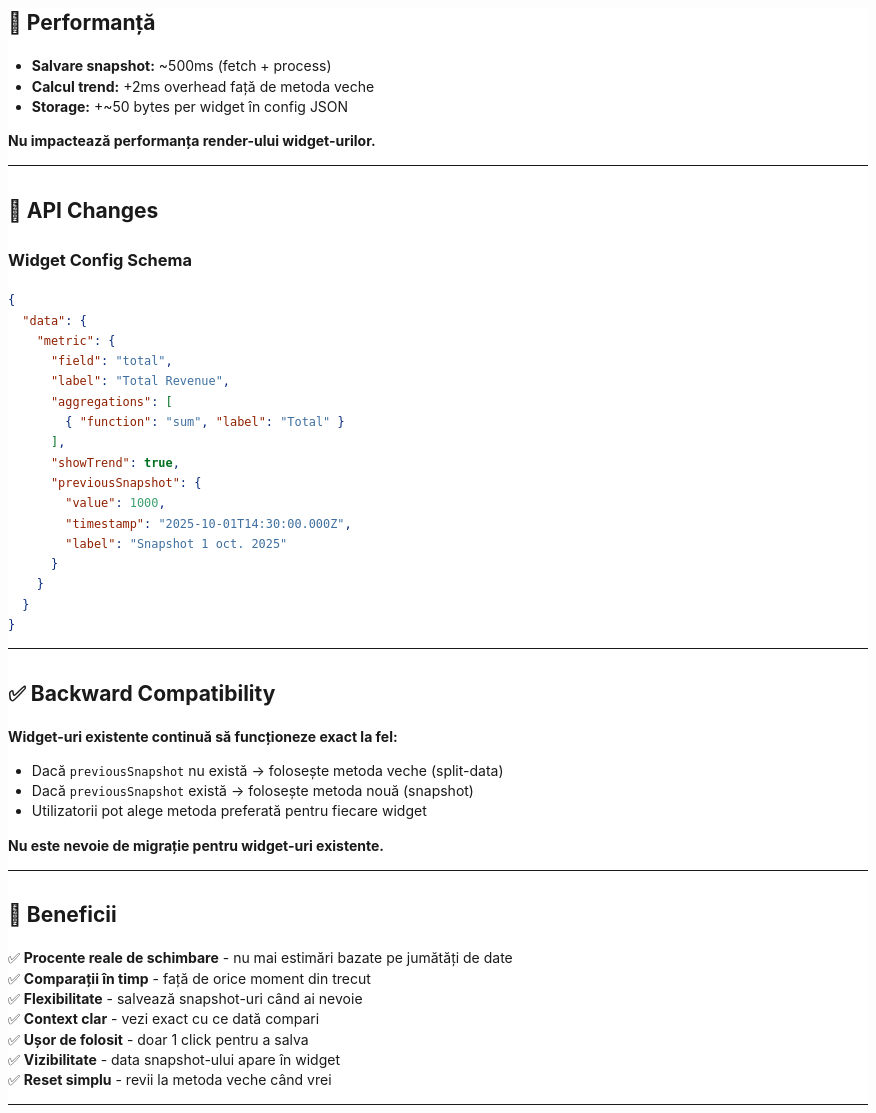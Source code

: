 
## 🚀 Performanță

- **Salvare snapshot:** ~500ms (fetch + process)
- **Calcul trend:** +2ms overhead față de metoda veche
- **Storage:** +~50 bytes per widget în config JSON

**Nu impactează performanța render-ului widget-urilor.**

---

## 📝 API Changes

### Widget Config Schema

```json
{
  "data": {
    "metric": {
      "field": "total",
      "label": "Total Revenue",
      "aggregations": [
        { "function": "sum", "label": "Total" }
      ],
      "showTrend": true,
      "previousSnapshot": {
        "value": 1000,
        "timestamp": "2025-10-01T14:30:00.000Z",
        "label": "Snapshot 1 oct. 2025"
      }
    }
  }
}
```

---

## ✅ Backward Compatibility

**Widget-uri existente continuă să funcționeze exact la fel:**

- Dacă `previousSnapshot` nu există → folosește metoda veche (split-data)
- Dacă `previousSnapshot` există → folosește metoda nouă (snapshot)
- Utilizatorii pot alege metoda preferată pentru fiecare widget

**Nu este nevoie de migrație pentru widget-uri existente.**

---

## 🎉 Beneficii

✅ **Procente reale de schimbare** - nu mai estimări bazate pe jumătăți de date  
✅ **Comparații în timp** - față de orice moment din trecut  
✅ **Flexibilitate** - salvează snapshot-uri când ai nevoie  
✅ **Context clar** - vezi exact cu ce dată compari  
✅ **Ușor de folosit** - doar 1 click pentru a salva  
✅ **Vizibilitate** - data snapshot-ului apare în widget  
✅ **Reset simplu** - revii la metoda veche când vrei  

---